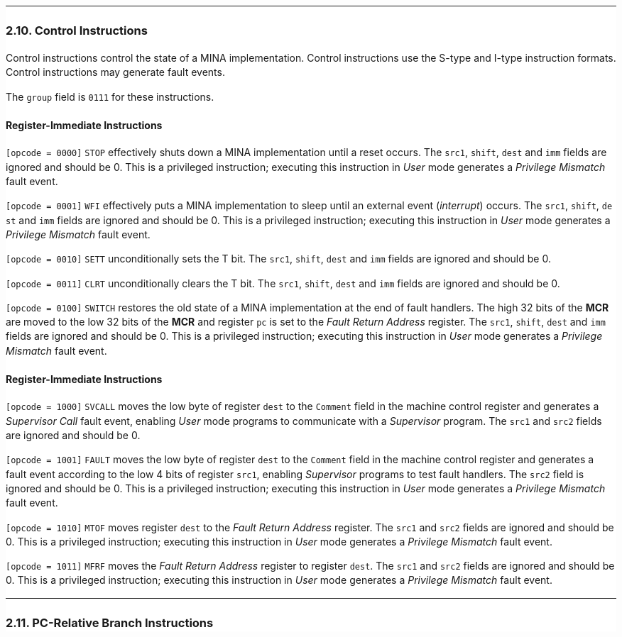 ***

### **2.10. Control Instructions**

Control instructions control the state of a MINA implementation. Control instructions use the S-type and I-type instruction formats. Control instructions may generate fault events.

The `group` field is `0111` for these instructions.

#### **Register-Immediate Instructions**

`[opcode = 0000]` `STOP` effectively shuts down a MINA implementation until a reset occurs. The `src1`, `shift`, `dest` and `imm` fields are ignored and should be 0. This is a privileged instruction; executing this instruction in *User* mode generates a *Privilege Mismatch* fault event.

`[opcode = 0001]` `WFI` effectively puts a MINA implementation to sleep until an external event (*interrupt*) occurs. The `src1`, `shift`, `dest` and `imm` fields are ignored and should be 0. This is a privileged instruction; executing this instruction in *User* mode generates a *Privilege Mismatch* fault event.

`[opcode = 0010]` `SETT` unconditionally sets the T bit. The `src1`, `shift`, `dest` and `imm` fields are ignored and should be 0.

`[opcode = 0011]` `CLRT` unconditionally clears the T bit. The `src1`, `shift`, `dest` and `imm` fields are ignored and should be 0.

`[opcode = 0100]` `SWITCH` restores the old state of a MINA implementation at the end of fault handlers. The high 32 bits of the **MCR** are moved to the low 32 bits of the **MCR** and register `pc` is set to the *Fault Return Address* register. The `src1`, `shift`, `dest` and `imm` fields are ignored and should be 0. This is a privileged instruction; executing this instruction in *User* mode generates a *Privilege Mismatch* fault event.

#### **Register-Immediate Instructions**

`[opcode = 1000]` `SVCALL` moves the low byte of register `dest` to the `Comment` field in the machine control register and generates a *Supervisor Call* fault event, enabling *User* mode programs to communicate with a *Supervisor* program. The `src1` and `src2` fields are ignored and should be 0.

`[opcode = 1001]` `FAULT` moves the low byte of register `dest` to the `Comment` field in the machine control register and generates a fault event according to the low 4 bits of register `src1`, enabling *Supervisor* programs to test fault handlers. The `src2` field is ignored and should be 0. This is a privileged instruction; executing this instruction in *User* mode generates a *Privilege Mismatch* fault event.

`[opcode = 1010]` `MTOF` moves register `dest` to the *Fault Return Address* register. The `src1` and `src2` fields are ignored and should be 0. This is a privileged instruction; executing this instruction in *User* mode generates a *Privilege Mismatch* fault event.

`[opcode = 1011]` `MFRF` moves the *Fault Return Address* register to register `dest`. The `src1` and `src2` fields are ignored and should be 0. This is a privileged instruction; executing this instruction in *User* mode generates a *Privilege Mismatch* fault event.

***

### **2.11. PC-Relative Branch Instructions**
